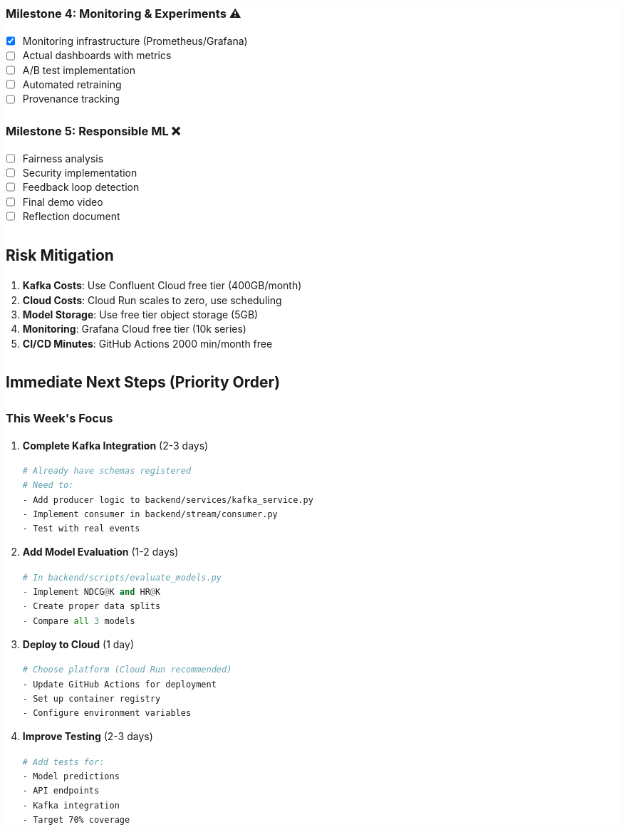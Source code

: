 ### Milestone 4: Monitoring & Experiments ⚠️
- [x] Monitoring infrastructure (Prometheus/Grafana)
- [ ] Actual dashboards with metrics
- [ ] A/B test implementation
- [ ] Automated retraining
- [ ] Provenance tracking

### Milestone 5: Responsible ML ❌
- [ ] Fairness analysis
- [ ] Security implementation
- [ ] Feedback loop detection
- [ ] Final demo video
- [ ] Reflection document

## Risk Mitigation

1. **Kafka Costs**: Use Confluent Cloud free tier (400GB/month)
2. **Cloud Costs**: Cloud Run scales to zero, use scheduling
3. **Model Storage**: Use free tier object storage (5GB)
4. **Monitoring**: Grafana Cloud free tier (10k series)
5. **CI/CD Minutes**: GitHub Actions 2000 min/month free

## Immediate Next Steps (Priority Order)

### This Week's Focus

1. **Complete Kafka Integration** (2-3 days)
   ```bash
   # Already have schemas registered
   # Need to: 
   - Add producer logic to backend/services/kafka_service.py
   - Implement consumer in backend/stream/consumer.py
   - Test with real events
   ```

2. **Add Model Evaluation** (1-2 days)
   ```python
   # In backend/scripts/evaluate_models.py
   - Implement NDCG@K and HR@K
   - Create proper data splits
   - Compare all 3 models
   ```

3. **Deploy to Cloud** (1 day)
   ```bash
   # Choose platform (Cloud Run recommended)
   - Update GitHub Actions for deployment
   - Set up container registry
   - Configure environment variables
   ```

4. **Improve Testing** (2-3 days)
   ```bash
   # Add tests for:
   - Model predictions
   - API endpoints
   - Kafka integration
   - Target 70% coverage
   ```
